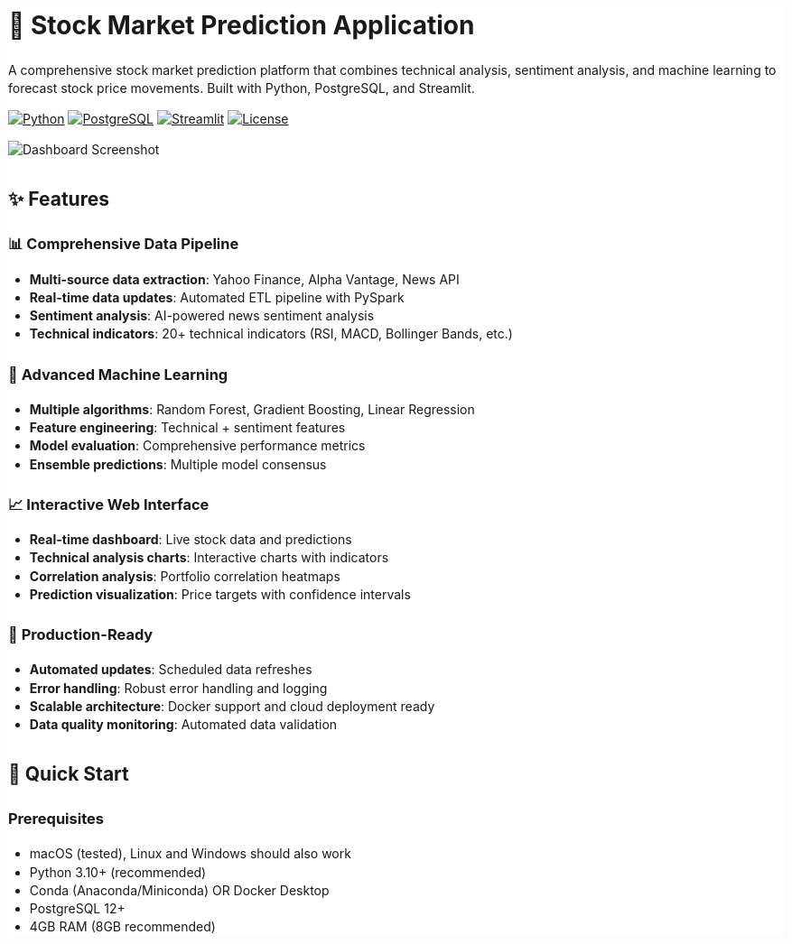# 🏦 Stock Market Prediction Application

A comprehensive stock market prediction platform that combines technical analysis, sentiment analysis, and machine learning to forecast stock price movements. Built with Python, PostgreSQL, and Streamlit.

[![Python](https://img.shields.io/badge/Python-3.8+-blue.svg)](https://www.python.org)
[![PostgreSQL](https://img.shields.io/badge/PostgreSQL-12+-blue.svg)](https://www.postgresql.org)
[![Streamlit](https://img.shields.io/badge/Streamlit-1.29+-red.svg)](https://streamlit.io)
[![License](https://img.shields.io/badge/License-MIT-green.svg)](LICENSE)

![Dashboard Screenshot](docs/images/dashboard_preview.png)

## ✨ Features

### 📊 **Comprehensive Data Pipeline**
- **Multi-source data extraction**: Yahoo Finance, Alpha Vantage, News API
- **Real-time data updates**: Automated ETL pipeline with PySpark
- **Sentiment analysis**: AI-powered news sentiment analysis
- **Technical indicators**: 20+ technical indicators (RSI, MACD, Bollinger Bands, etc.)

### 🤖 **Advanced Machine Learning**
- **Multiple algorithms**: Random Forest, Gradient Boosting, Linear Regression
- **Feature engineering**: Technical + sentiment features
- **Model evaluation**: Comprehensive performance metrics
- **Ensemble predictions**: Multiple model consensus

### 📈 **Interactive Web Interface**
- **Real-time dashboard**: Live stock data and predictions
- **Technical analysis charts**: Interactive charts with indicators
- **Correlation analysis**: Portfolio correlation heatmaps
- **Prediction visualization**: Price targets with confidence intervals

### 🔄 **Production-Ready**
- **Automated updates**: Scheduled data refreshes
- **Error handling**: Robust error handling and logging
- **Scalable architecture**: Docker support and cloud deployment ready
- **Data quality monitoring**: Automated data validation

## 🚀 Quick Start

### Prerequisites
- macOS (tested), Linux and Windows should also work
- Python 3.10+ (recommended)
- Conda (Anaconda/Miniconda) OR Docker Desktop
- PostgreSQL 12+
- 4GB RAM (8GB recommended)
